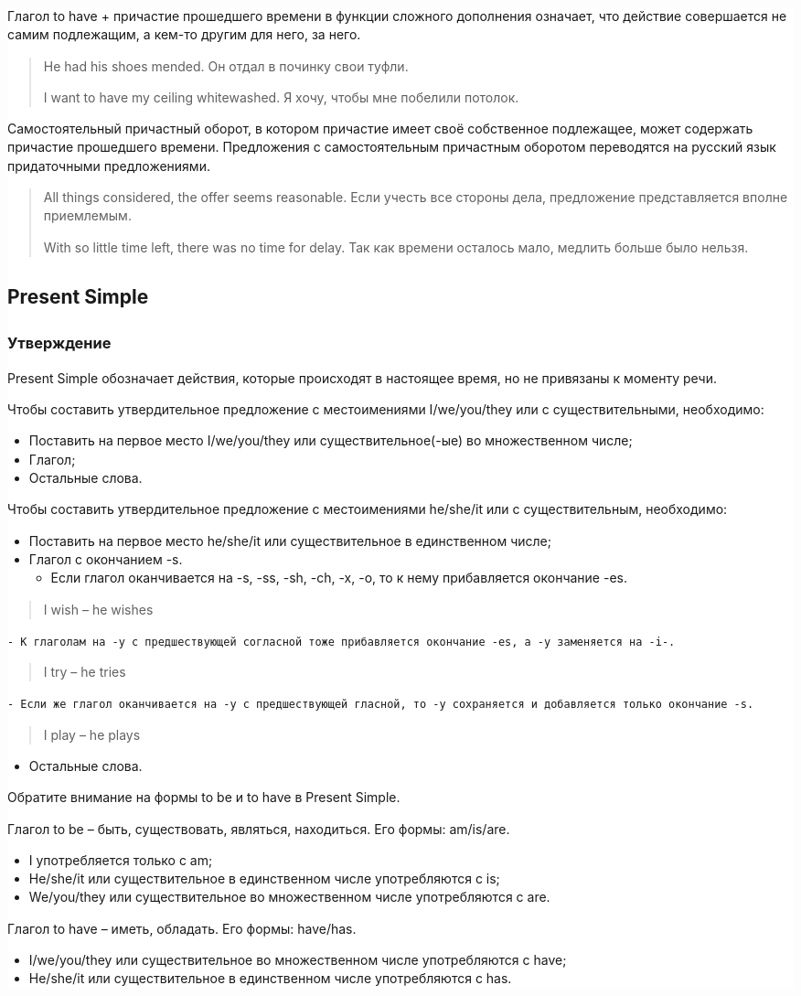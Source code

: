 Глагол to have + причастие прошедшего времени в функции сложного дополнения означает, что действие совершается не самим подлежащим, а кем-то другим для него, за него.
> He had his shoes mended. Он отдал в починку свои туфли.
>
> I want to have my ceiling whitewashed. Я хочу, чтобы мне побелили потолок.

Самостоятельный причастный оборот, в котором причастие имеет своё собственное подлежащее, может содержать причастие прошедшего времени. Предложения с самостоятельным причастным оборотом переводятся на русский язык придаточными предложениями.
> All things considered, the offer seems reasonable. Если учесть все стороны дела, предложение представляется вполне приемлемым.
>
> With so little time left, there was no time for delay. Так как времени осталось мало, медлить больше было нельзя.

## Present Simple

### Утверждение
Present Simple обозначает действия, которые происходят в настоящее время, но не привязаны к моменту речи.

Чтобы составить утвердительное предложение с местоимениями I/we/you/they или с существительными, необходимо:
- Поставить на первое место I/we/you/they или существительное(-ые) во множественном числе;
- Глагол;
- Остальные слова.

Чтобы составить утвердительное предложение с местоимениями he/she/it или с существительным, необходимо:
- Поставить на первое место he/she/it или существительное в единственном числе;
- Глагол с окончанием -s.
    - Если глагол оканчивается на -s, -ss, -sh, -ch, -x, -o, то к нему прибавляется окончание -es.
> I wish – he wishes

    - К глаголам на -y с предшествующей согласной тоже прибавляется окончание -es, а -y заменяется на -i-.
> I try – he tries

    - Если же глагол оканчивается на -y с предшествующей гласной, то -y сохраняется и добавляется только окончание -s.
> I play – he plays

- Остальные слова.

Обратите внимание на формы to be и to have в Present Simple.

Глагол to be – быть, существовать, являться, находиться. Его формы: am/is/are.
- I употребляется только с am;
- He/she/it или существительное в единственном числе употребляются с is;
- We/you/they или существительное во множественном числе употребляются с are.

Глагол to have – иметь, обладать. Его формы: have/has.
- I/we/you/they или существительное во множественном числе употребляются с have;
- He/she/it или существительное в единственном числе употребляются с has.
